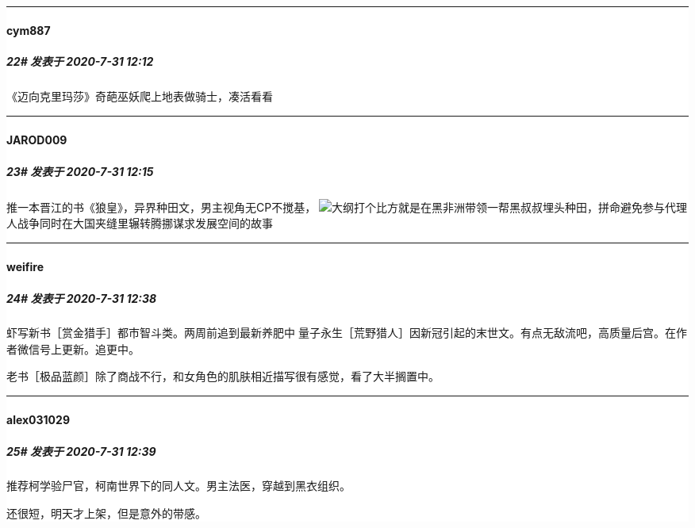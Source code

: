 





-----

####  cym887  
##### 22#       发表于 2020-7-31 12:12




《迈向克里玛莎》奇葩巫妖爬上地表做骑士，凑活看看







-----

####  JAROD009  
##### 23#       发表于 2020-7-31 12:15




推一本晋江的书《狼皇》，异界种田文，男主视角无CP不搅基，
<img src="https://static.saraba1st.com/image/smiley/face2017/056.gif" referrerpolicy="no-referrer">大纲打个比方就是在黑非洲带领一帮黑叔叔埋头种田，拼命避免参与代理人战争同时在大国夹缝里辗转腾挪谋求发展空间的故事







-----

####  weifire  
##### 24#       发表于 2020-7-31 12:38




虾写新书［赏金猎手］都市智斗类。两周前追到最新养肥中
量子永生［荒野猎人］因新冠引起的末世文。有点无敌流吧，高质量后宫。在作者微信号上更新。追更中。

老书［极品蓝颜］除了商战不行，和女角色的肌肤相近描写很有感觉，看了大半搁置中。







-----

####  alex031029  
##### 25#       发表于 2020-7-31 12:39




推荐柯学验尸官，柯南世界下的同人文。男主法医，穿越到黑衣组织。

还很短，明天才上架，但是意外的带感。
